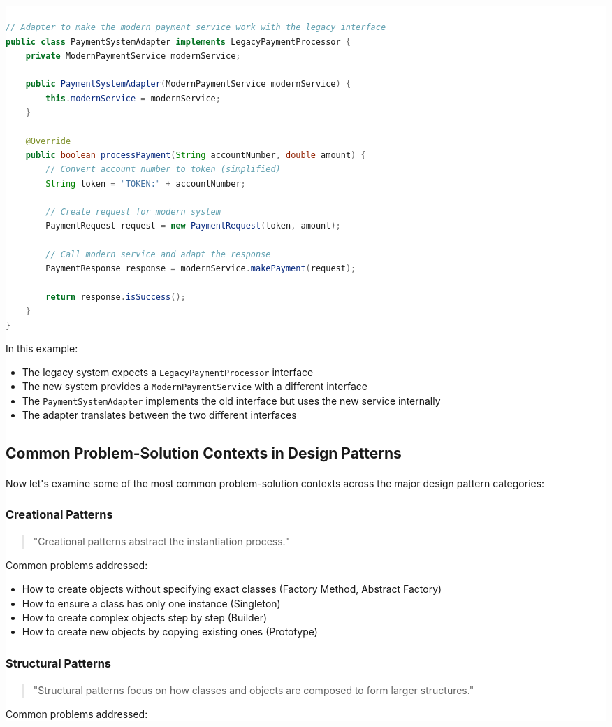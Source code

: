 ```java

// Adapter to make the modern payment service work with the legacy interface
public class PaymentSystemAdapter implements LegacyPaymentProcessor {
    private ModernPaymentService modernService;
  
    public PaymentSystemAdapter(ModernPaymentService modernService) {
        this.modernService = modernService;
    }
  
    @Override
    public boolean processPayment(String accountNumber, double amount) {
        // Convert account number to token (simplified)
        String token = "TOKEN:" + accountNumber;
      
        // Create request for modern system
        PaymentRequest request = new PaymentRequest(token, amount);
      
        // Call modern service and adapt the response
        PaymentResponse response = modernService.makePayment(request);
      
        return response.isSuccess();
    }
}
```

In this example:

* The legacy system expects a `LegacyPaymentProcessor` interface
* The new system provides a `ModernPaymentService` with a different interface
* The `PaymentSystemAdapter` implements the old interface but uses the new service internally
* The adapter translates between the two different interfaces

## Common Problem-Solution Contexts in Design Patterns

Now let's examine some of the most common problem-solution contexts across the major design pattern categories:

### Creational Patterns

> "Creational patterns abstract the instantiation process."

Common problems addressed:

* How to create objects without specifying exact classes (Factory Method, Abstract Factory)
* How to ensure a class has only one instance (Singleton)
* How to create complex objects step by step (Builder)
* How to create new objects by copying existing ones (Prototype)

### Structural Patterns

> "Structural patterns focus on how classes and objects are composed to form larger structures."

Common problems addressed:
